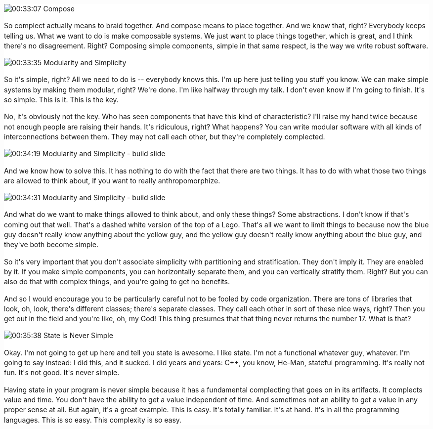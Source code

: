 ![00:33:07 Compose](SimpleMadeEasy/00.33.07.jpg)

So complect actually means to braid together. And compose means to place together. And we know that, right? Everybody keeps telling us. What we want to do is make composable systems. We just want to place things together, which is great, and I think there's no disagreement. Right? Composing simple components, simple in that same respect, is the way we write robust software.

![00:33:35 Modularity and Simplicity](SimpleMadeEasy/00.33.35.jpg)

So it's simple, right? All we need to do is -- everybody knows this. I'm up here just telling you stuff you know. We can make simple systems by making them modular, right? We're done. I'm like halfway through my talk. I don't even know if I'm going to finish. It's so simple. This is it. This is the key.

No, it's obviously not the key. Who has seen components that have this kind of characteristic? I'll raise my hand twice because not enough people are raising their hands. It's ridiculous, right? What happens? You can write modular software with all kinds of interconnections between them. They may not call each other, but they're completely complected.

![00:34:19 Modularity and Simplicity - build slide](SimpleMadeEasy/00.34.19.jpg)

And we know how to solve this. It has nothing to do with the fact that there are two things. It has to do with what those two things are allowed to think about, if you want to really anthropomorphize.

![00:34:31 Modularity and Simplicity - build slide](SimpleMadeEasy/00.34.31.jpg)

And what do we want to make things allowed to think about, and only these things? Some abstractions. I don't know if that's coming out that well. That's a dashed white version of the top of a Lego. That's all we want to limit things to because now the blue guy doesn't really know anything about the yellow guy, and the yellow guy doesn't really know anything about the blue guy, and they've both become simple.

So it's very important that you don't associate simplicity with partitioning and stratification. They don't imply it. They are enabled by it. If you make simple components, you can horizontally separate them, and you can vertically stratify them. Right? But you can also do that with complex things, and you're going to get no benefits.

And so I would encourage you to be particularly careful not to be fooled by code organization. There are tons of libraries that look, oh, look, there's different classes; there's separate classes. They call each other in sort of these nice ways, right? Then you get out in the field and you're like, oh, my God! This thing presumes that that thing never returns the number 17. What is that?

![00:35:38 State is Never Simple](SimpleMadeEasy/00.35.38.jpg)

Okay. I'm not going to get up here and tell you state is awesome. I like state. I'm not a functional whatever guy, whatever. I'm going to say instead: I did this, and it sucked. I did years and years: C++, you know, He-Man, stateful programming. It's really not fun. It's not good. It's never simple.

Having state in your program is never simple because it has a fundamental complecting that goes on in its artifacts. It complects value and time. You don't have the ability to get a value independent of time. And sometimes not an ability to get a value in any proper sense at all. But again, it's a great example. This is easy. It's totally familiar. It's at hand. It's in all the programming languages. This is so easy. This complexity is so easy.
